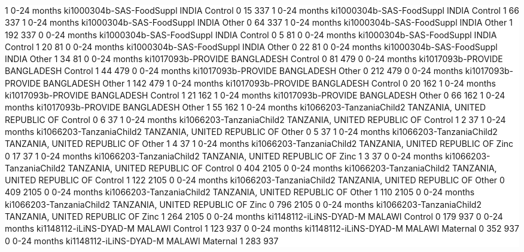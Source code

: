 1        0-24 months   ki1000304b-SAS-FoodSuppl   INDIA                          Control                0       15    337
1        0-24 months   ki1000304b-SAS-FoodSuppl   INDIA                          Control                1       66    337
1        0-24 months   ki1000304b-SAS-FoodSuppl   INDIA                          Other                  0       64    337
1        0-24 months   ki1000304b-SAS-FoodSuppl   INDIA                          Other                  1      192    337
0        0-24 months   ki1000304b-SAS-FoodSuppl   INDIA                          Control                0        5     81
0        0-24 months   ki1000304b-SAS-FoodSuppl   INDIA                          Control                1       20     81
0        0-24 months   ki1000304b-SAS-FoodSuppl   INDIA                          Other                  0       22     81
0        0-24 months   ki1000304b-SAS-FoodSuppl   INDIA                          Other                  1       34     81
0        0-24 months   ki1017093b-PROVIDE         BANGLADESH                     Control                0       81    479
0        0-24 months   ki1017093b-PROVIDE         BANGLADESH                     Control                1       44    479
0        0-24 months   ki1017093b-PROVIDE         BANGLADESH                     Other                  0      212    479
0        0-24 months   ki1017093b-PROVIDE         BANGLADESH                     Other                  1      142    479
1        0-24 months   ki1017093b-PROVIDE         BANGLADESH                     Control                0       20    162
1        0-24 months   ki1017093b-PROVIDE         BANGLADESH                     Control                1       21    162
1        0-24 months   ki1017093b-PROVIDE         BANGLADESH                     Other                  0       66    162
1        0-24 months   ki1017093b-PROVIDE         BANGLADESH                     Other                  1       55    162
1        0-24 months   ki1066203-TanzaniaChild2   TANZANIA, UNITED REPUBLIC OF   Control                0        6     37
1        0-24 months   ki1066203-TanzaniaChild2   TANZANIA, UNITED REPUBLIC OF   Control                1        2     37
1        0-24 months   ki1066203-TanzaniaChild2   TANZANIA, UNITED REPUBLIC OF   Other                  0        5     37
1        0-24 months   ki1066203-TanzaniaChild2   TANZANIA, UNITED REPUBLIC OF   Other                  1        4     37
1        0-24 months   ki1066203-TanzaniaChild2   TANZANIA, UNITED REPUBLIC OF   Zinc                   0       17     37
1        0-24 months   ki1066203-TanzaniaChild2   TANZANIA, UNITED REPUBLIC OF   Zinc                   1        3     37
0        0-24 months   ki1066203-TanzaniaChild2   TANZANIA, UNITED REPUBLIC OF   Control                0      404   2105
0        0-24 months   ki1066203-TanzaniaChild2   TANZANIA, UNITED REPUBLIC OF   Control                1      122   2105
0        0-24 months   ki1066203-TanzaniaChild2   TANZANIA, UNITED REPUBLIC OF   Other                  0      409   2105
0        0-24 months   ki1066203-TanzaniaChild2   TANZANIA, UNITED REPUBLIC OF   Other                  1      110   2105
0        0-24 months   ki1066203-TanzaniaChild2   TANZANIA, UNITED REPUBLIC OF   Zinc                   0      796   2105
0        0-24 months   ki1066203-TanzaniaChild2   TANZANIA, UNITED REPUBLIC OF   Zinc                   1      264   2105
0        0-24 months   ki1148112-iLiNS-DYAD-M     MALAWI                         Control                0      179    937
0        0-24 months   ki1148112-iLiNS-DYAD-M     MALAWI                         Control                1      123    937
0        0-24 months   ki1148112-iLiNS-DYAD-M     MALAWI                         Maternal               0      352    937
0        0-24 months   ki1148112-iLiNS-DYAD-M     MALAWI                         Maternal               1      283    937